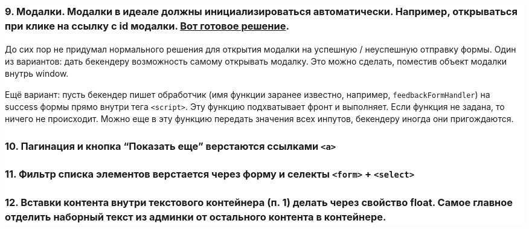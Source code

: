 ### 9. Модалки. Модалки в идеале должны инициализироваться автоматически. Например, открываться при клике на ссылку с id модалки. [Вот готовое решение](https://addmorescripts.github.io/hystModal/index_ru.html).

До сих пор не придумал нормального решения для открытия модалки на успешную / неуспешную отправку формы. Один из вариантов: дать бекендеру возможность самому открывать модалку. Это можно сделать, поместив объект модалки внутрь window.

Ещё вариант: пусть бекендер пишет обработчик (имя функции заранее известно, например, `feedbackFormHandler`) на success формы прямо внутри тега `<script>`. Эту функцию подхватывает фронт и выполняет. Если функция не задана, то ничего не происходит. Можно еще в эту функцию передать значения всех инпутов, бекендеру иногда они пригождаются.

### 10. Пагинация и кнопка “Показать еще” верстаются ссылками `<a>`

### 11. Фильтр списка элементов верстается через форму и селекты `<form>` + `<select>`

### 12. Вставки контента внутри текстового контейнера (п. 1) делать через свойство float. Самое главное отделить наборный текст из админки от остального контента в контейнере.
